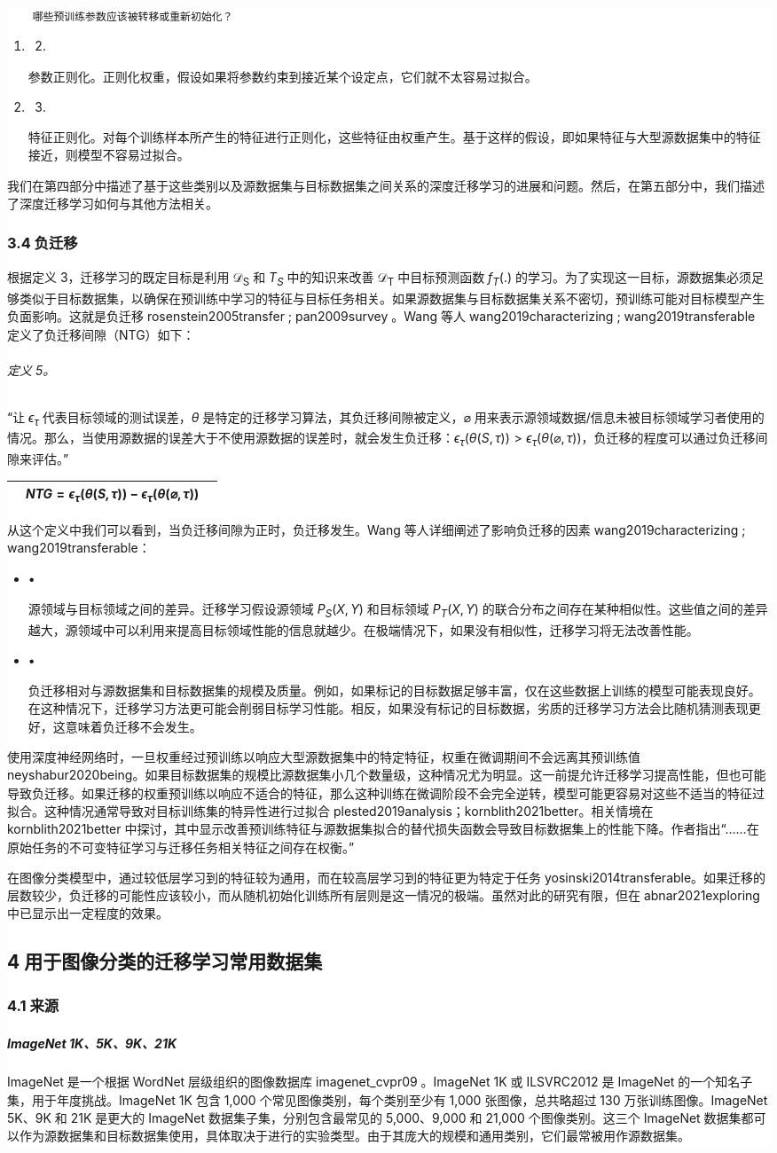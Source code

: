         哪些预训练参数应该被转移或重新初始化？

1.  2.

    参数正则化。正则化权重，假设如果将参数约束到接近某个设定点，它们就不太容易过拟合。

1.  3.

    特征正则化。对每个训练样本所产生的特征进行正则化，这些特征由权重产生。基于这样的假设，即如果特征与大型源数据集中的特征接近，则模型不容易过拟合。

我们在第四部分中描述了基于这些类别以及源数据集与目标数据集之间关系的深度迁移学习的进展和问题。然后，在第五部分中，我们描述了深度迁移学习如何与其他方法相关。

### 3.4 负迁移

根据定义 3，迁移学习的既定目标是利用 $\mathcal{D\mathrm{{}_{S}}}$ 和 $T_{S}$ 中的知识来改善 $\mathcal{D\mathrm{{}_{T}}}$ 中目标预测函数 $f_{T}\left(.\right)$ 的学习。为了实现这一目标，源数据集必须足够类似于目标数据集，以确保在预训练中学习的特征与目标任务相关。如果源数据集与目标数据集关系不密切，预训练可能对目标模型产生负面影响。这就是负迁移 rosenstein2005transfer ; pan2009survey 。Wang 等人 wang2019characterizing ; wang2019transferable 定义了负迁移间隙（NTG）如下：

###### 定义 5。

“让 $\epsilon_{\tau}$ 代表目标领域的测试误差，$\theta$ 是特定的迁移学习算法，其负迁移间隙被定义，$\varnothing$ 用来表示源领域数据/信息未被目标领域学习者使用的情况。那么，当使用源数据的误差大于不使用源数据的误差时，就会发生负迁移：$\epsilon_{\tau}(\theta(S,\tau))>\epsilon_{\tau}(\theta(\varnothing,\tau))$，负迁移的程度可以通过负迁移间隙来评估。”

|  | $NTG=\epsilon_{\tau}(\theta(S,\tau))-\epsilon_{\tau}(\theta(\varnothing,\tau))$ |  |
| --- | --- | --- |

从这个定义中我们可以看到，当负迁移间隙为正时，负迁移发生。Wang 等人详细阐述了影响负迁移的因素 wang2019characterizing ; wang2019transferable：

+   •

    源领域与目标领域之间的差异。迁移学习假设源领域 $P_{S}(X,Y)$ 和目标领域 $P_{T}(X,Y)$ 的联合分布之间存在某种相似性。这些值之间的差异越大，源领域中可以利用来提高目标领域性能的信息就越少。在极端情况下，如果没有相似性，迁移学习将无法改善性能。

+   •

    负迁移相对与源数据集和目标数据集的规模及质量。例如，如果标记的目标数据足够丰富，仅在这些数据上训练的模型可能表现良好。在这种情况下，迁移学习方法更可能会削弱目标学习性能。相反，如果没有标记的目标数据，劣质的迁移学习方法会比随机猜测表现更好，这意味着负迁移不会发生。

使用深度神经网络时，一旦权重经过预训练以响应大型源数据集中的特定特征，权重在微调期间不会远离其预训练值 neyshabur2020being。如果目标数据集的规模比源数据集小几个数量级，这种情况尤为明显。这一前提允许迁移学习提高性能，但也可能导致负迁移。如果迁移的权重预训练以响应不适合的特征，那么这种训练在微调阶段不会完全逆转，模型可能更容易对这些不适当的特征过拟合。这种情况通常导致对目标训练集的特异性进行过拟合 plested2019analysis；kornblith2021better。相关情境在 kornblith2021better 中探讨，其中显示改善预训练特征与源数据集拟合的替代损失函数会导致目标数据集上的性能下降。作者指出“……在原始任务的不可变特征学习与迁移任务相关特征之间存在权衡。”

在图像分类模型中，通过较低层学习到的特征较为通用，而在较高层学习到的特征更为特定于任务 yosinski2014transferable。如果迁移的层数较少，负迁移的可能性应该较小，而从随机初始化训练所有层则是这一情况的极端。虽然对此的研究有限，但在 abnar2021exploring 中已显示出一定程度的效果。

## 4 用于图像分类的迁移学习常用数据集

### 4.1 来源

##### ImageNet 1K、5K、9K、21K

ImageNet 是一个根据 WordNet 层级组织的图像数据库 imagenet_cvpr09 。ImageNet 1K 或 ILSVRC2012 是 ImageNet 的一个知名子集，用于年度挑战。ImageNet 1K 包含 1,000 个常见图像类别，每个类别至少有 1,000 张图像，总共略超过 130 万张训练图像。ImageNet 5K、9K 和 21K 是更大的 ImageNet 数据集子集，分别包含最常见的 5,000、9,000 和 21,000 个图像类别。这三个 ImageNet 数据集都可以作为源数据集和目标数据集使用，具体取决于进行的实验类型。由于其庞大的规模和通用类别，它们最常被用作源数据集。
